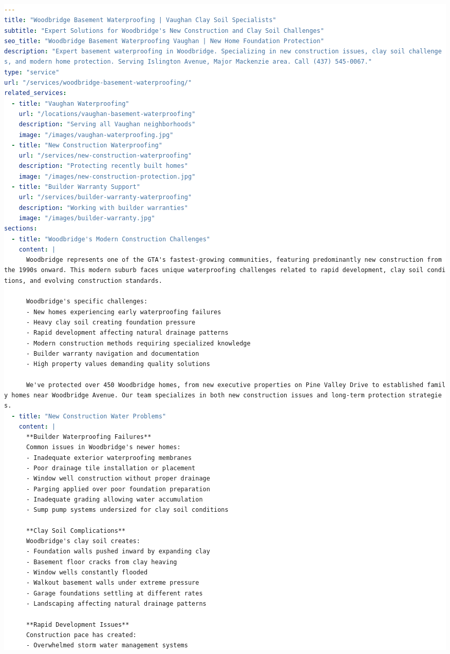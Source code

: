 ```yaml
---
title: "Woodbridge Basement Waterproofing | Vaughan Clay Soil Specialists"
subtitle: "Expert Solutions for Woodbridge's New Construction and Clay Soil Challenges"
seo_title: "Woodbridge Basement Waterproofing Vaughan | New Home Foundation Protection"
description: "Expert basement waterproofing in Woodbridge. Specializing in new construction issues, clay soil challenges, and modern home protection. Serving Islington Avenue, Major Mackenzie area. Call (437) 545-0067."
type: "service"
url: "/services/woodbridge-basement-waterproofing/"
related_services:
  - title: "Vaughan Waterproofing"
    url: "/locations/vaughan-basement-waterproofing"
    description: "Serving all Vaughan neighborhoods"
    image: "/images/vaughan-waterproofing.jpg"
  - title: "New Construction Waterproofing"
    url: "/services/new-construction-waterproofing"
    description: "Protecting recently built homes"
    image: "/images/new-construction-protection.jpg"
  - title: "Builder Warranty Support"
    url: "/services/builder-warranty-waterproofing"
    description: "Working with builder warranties"
    image: "/images/builder-warranty.jpg"
sections:
  - title: "Woodbridge's Modern Construction Challenges"
    content: |
      Woodbridge represents one of the GTA's fastest-growing communities, featuring predominantly new construction from the 1990s onward. This modern suburb faces unique waterproofing challenges related to rapid development, clay soil conditions, and evolving construction standards.

      Woodbridge's specific challenges:
      - New homes experiencing early waterproofing failures
      - Heavy clay soil creating foundation pressure
      - Rapid development affecting natural drainage patterns
      - Modern construction methods requiring specialized knowledge
      - Builder warranty navigation and documentation
      - High property values demanding quality solutions

      We've protected over 450 Woodbridge homes, from new executive properties on Pine Valley Drive to established family homes near Woodbridge Avenue. Our team specializes in both new construction issues and long-term protection strategies.
  - title: "New Construction Water Problems"
    content: |
      **Builder Waterproofing Failures**
      Common issues in Woodbridge's newer homes:
      - Inadequate exterior waterproofing membranes
      - Poor drainage tile installation or placement
      - Window well construction without proper drainage
      - Parging applied over poor foundation preparation
      - Inadequate grading allowing water accumulation
      - Sump pump systems undersized for clay soil conditions

      **Clay Soil Complications**
      Woodbridge's clay soil creates:
      - Foundation walls pushed inward by expanding clay
      - Basement floor cracks from clay heaving
      - Window wells constantly flooded
      - Walkout basement walls under extreme pressure
      - Garage foundations settling at different rates
      - Landscaping affecting natural drainage patterns

      **Rapid Development Issues**
      Construction pace has created:
      - Overwhelmed storm water management systems
```